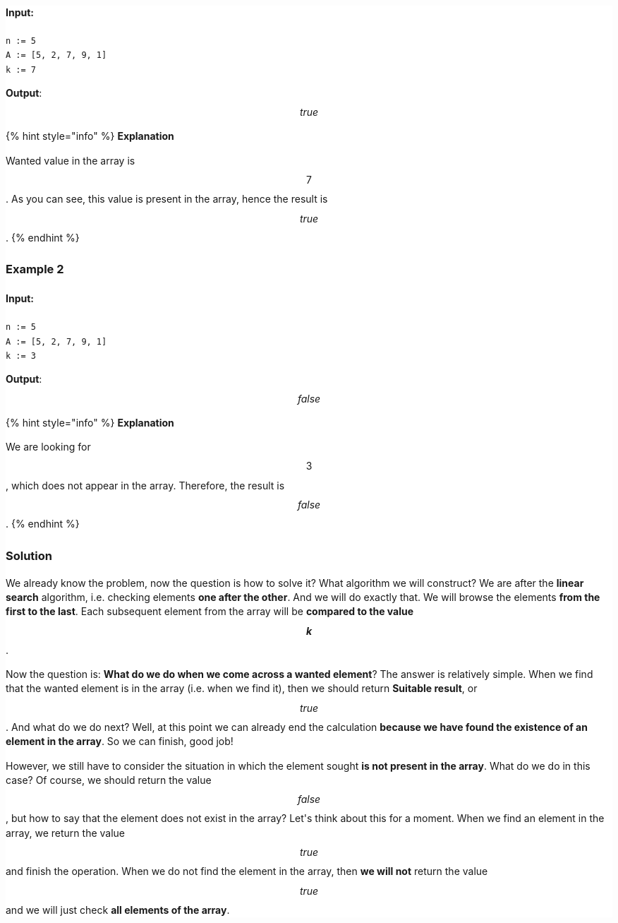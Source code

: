 #### Input:

```
n := 5
A := [5, 2, 7, 9, 1]
k := 7 
```

**Output**: $$true$$ 

{% hint style="info" %}
**Explanation**

Wanted value in the array is $$7$$. 
As you can see, this value is present in the array, hence the result is $$true$$.
{% endhint %}

### Example 2

#### Input:

```
n := 5
A := [5, 2, 7, 9, 1]
k := 3
```

**Output**: $$false$$

{% hint style="info" %}
**Explanation**

We are looking for $$3$$, which does not appear in the array.
Therefore, the result is $$false$$.
{% endhint %}

### Solution

We already know the problem, now the question is how to solve it?
What algorithm we will construct?
We are after the **linear search** algorithm, i.e. checking elements **one after the other**.
And we will do exactly that.
We will browse the elements **from the first to the last**.
Each subsequent element from the array will be **compared to the value $$k$$**.

Now the question is: **What do we do when we come across a wanted element**?
The answer is relatively simple.
When we find that the wanted element is in the array (i.e. when we find it), then we should return **Suitable result**, or $$true$$.
And what do we do next? 
Well, at this point we can already end the calculation **because we have found the existence of an element in the array**.
So we can finish, good job!

However, we still have to consider the situation in which the element sought **is not present in the array**.
What do we do in this case?
Of course, we should return the value $$false$$, but how to say that the element does not exist in the array?
Let's think about this for a moment.
When we find an element in the array, we return the value $$true$$ and finish the operation.
When we do not find the element in the array, then **we will not** return the value $$true$$ and we will just check **all elements of the array**.
